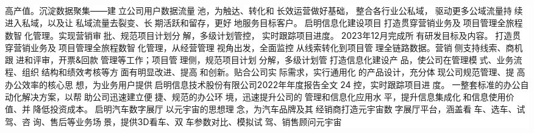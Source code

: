 高产值。沉淀数据聚集——建
立公司用户数据流量
池，为触达、转化和
长效运营做好基础，
整合各行业公私域，
驱动更多公域流量持
续进入私域，以及让
私域流量去裂变、长
期活跃和留存，更好
地服务目标客户。
启明信息化建设项目
打造贯穿营销业务及
项目管理全旅程数智
化管理。实现营销审
批、规范项目计划分
解，多级计划管控，
实时跟踪项目进度。
2023年12月完成所
有研发目标及内容。
打造贯穿营销业务及
项目管理全旅程数智
化管理，从经营管理
视角出发，全面监控
从线索转化到项目管
理全链路数据。营销
侧支持线索、商机跟
进和评审，开票&回款
管理等工作；项目管
理侧，规范项目计划
分解，多级计划管
打造信息化建设产
品，使公司在管理模
式、业务流程、组织
结构和绩效考核等方
面有明显改进、提高
和创新。贴合公司实
际需求，实行通用化
的产品设计，充分体
现公司规范管理、提
高办公效率的核心思
想，为业务用户提供
启明信息技术股份有限公司2022年年度报告全文
24
控，实时跟踪项目进
度。
一整套标准的办公自
动化解决方案，以帮
助公司迅速建立便
捷、规范的办公环
境，迅速提升公司的
管理和信息化应用水
平，提升信息集成化
和信息使用价值、并
降低投资成本。
启明汽车数字展厅
以元宇宙的思想理
念，为汽车品牌及其
经销商打造元宇宙数
字展厅平台，涵盖看
车、选车、试驾、咨
询、售后等业务场
景，提供3D看车、双
车参数对比、模拟试
驾、销售顾问元宇宙